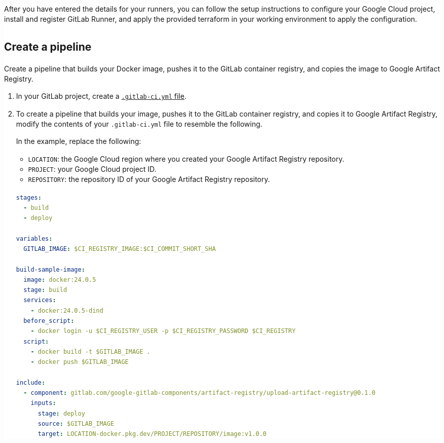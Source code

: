 After you have entered the details for your runners, you can follow the setup
instructions to configure your Google Cloud project, install and register
GitLab Runner, and apply the provided terraform in your working
environment to apply the configuration.

## Create a pipeline

Create a pipeline that builds your Docker image, pushes it to the GitLab container
registry, and copies the image to Google Artifact Registry.

1. In your GitLab project, create a
   [`.gitlab-ci.yml` file](../../ci/quick_start/_index.md#create-a-gitlab-ciyml-file).

1. To create a pipeline that builds your image, pushes it to the GitLab container
   registry, and copies it to Google Artifact Registry, modify the contents of your
   `.gitlab-ci.yml` file to resemble the following.

   In the example, replace the following:

   - `LOCATION`: the
     Google Cloud region where you created your Google Artifact Registry repository.
   - `PROJECT`: your
     Google Cloud project ID.
   - `REPOSITORY`: the
     repository ID of your Google Artifact Registry repository.

   ```yaml
   stages:
     - build
     - deploy

   variables:
     GITLAB_IMAGE: $CI_REGISTRY_IMAGE:$CI_COMMIT_SHORT_SHA

   build-sample-image:
     image: docker:24.0.5
     stage: build
     services:
       - docker:24.0.5-dind
     before_script:
       - docker login -u $CI_REGISTRY_USER -p $CI_REGISTRY_PASSWORD $CI_REGISTRY
     script:
       - docker build -t $GITLAB_IMAGE .
       - docker push $GITLAB_IMAGE

   include:
     - component: gitlab.com/google-gitlab-components/artifact-registry/upload-artifact-registry@0.1.0
       inputs:
         stage: deploy
         source: $GITLAB_IMAGE
         target: LOCATION-docker.pkg.dev/PROJECT/REPOSITORY/image:v1.0.0
   ```

